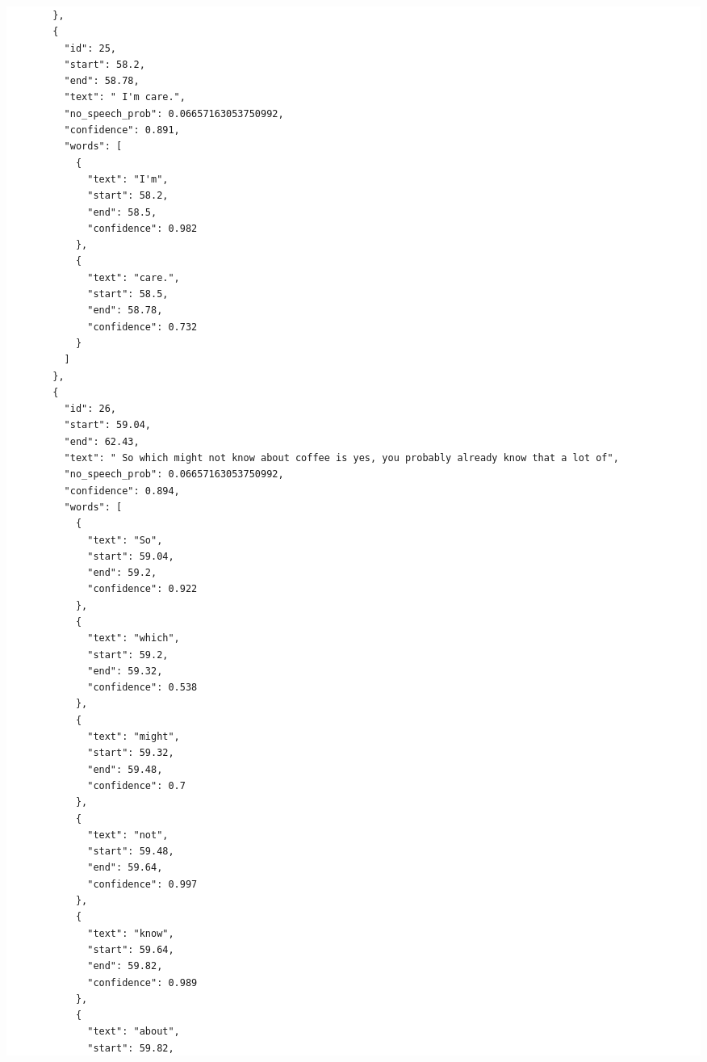             },
            {
              "id": 25,
              "start": 58.2,
              "end": 58.78,
              "text": " I'm care.",
              "no_speech_prob": 0.06657163053750992,
              "confidence": 0.891,
              "words": [
                {
                  "text": "I'm",
                  "start": 58.2,
                  "end": 58.5,
                  "confidence": 0.982
                },
                {
                  "text": "care.",
                  "start": 58.5,
                  "end": 58.78,
                  "confidence": 0.732
                }
              ]
            },
            {
              "id": 26,
              "start": 59.04,
              "end": 62.43,
              "text": " So which might not know about coffee is yes, you probably already know that a lot of",
              "no_speech_prob": 0.06657163053750992,
              "confidence": 0.894,
              "words": [
                {
                  "text": "So",
                  "start": 59.04,
                  "end": 59.2,
                  "confidence": 0.922
                },
                {
                  "text": "which",
                  "start": 59.2,
                  "end": 59.32,
                  "confidence": 0.538
                },
                {
                  "text": "might",
                  "start": 59.32,
                  "end": 59.48,
                  "confidence": 0.7
                },
                {
                  "text": "not",
                  "start": 59.48,
                  "end": 59.64,
                  "confidence": 0.997
                },
                {
                  "text": "know",
                  "start": 59.64,
                  "end": 59.82,
                  "confidence": 0.989
                },
                {
                  "text": "about",
                  "start": 59.82,